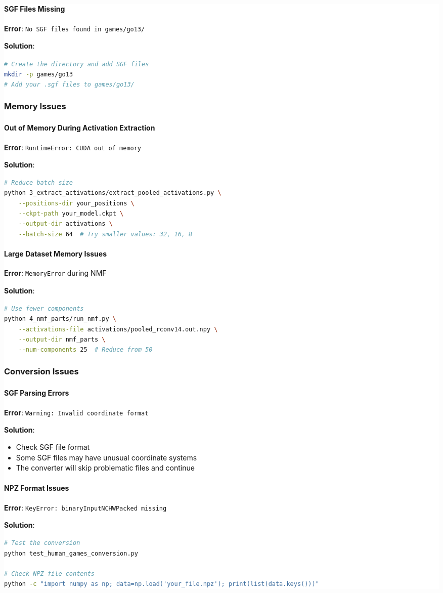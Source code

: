 #### SGF Files Missing
**Error**: `No SGF files found in games/go13/`

**Solution**:
```bash
# Create the directory and add SGF files
mkdir -p games/go13
# Add your .sgf files to games/go13/
```

### Memory Issues

#### Out of Memory During Activation Extraction
**Error**: `RuntimeError: CUDA out of memory`

**Solution**:
```bash
# Reduce batch size
python 3_extract_activations/extract_pooled_activations.py \
    --positions-dir your_positions \
    --ckpt-path your_model.ckpt \
    --output-dir activations \
    --batch-size 64  # Try smaller values: 32, 16, 8
```

#### Large Dataset Memory Issues
**Error**: `MemoryError` during NMF

**Solution**:
```bash
# Use fewer components
python 4_nmf_parts/run_nmf.py \
    --activations-file activations/pooled_rconv14.out.npy \
    --output-dir nmf_parts \
    --num-components 25  # Reduce from 50
```

### Conversion Issues

#### SGF Parsing Errors
**Error**: `Warning: Invalid coordinate format`

**Solution**:
- Check SGF file format
- Some SGF files may have unusual coordinate systems
- The converter will skip problematic files and continue

#### NPZ Format Issues
**Error**: `KeyError: binaryInputNCHWPacked missing`

**Solution**:
```bash
# Test the conversion
python test_human_games_conversion.py

# Check NPZ file contents
python -c "import numpy as np; data=np.load('your_file.npz'); print(list(data.keys()))"
```

